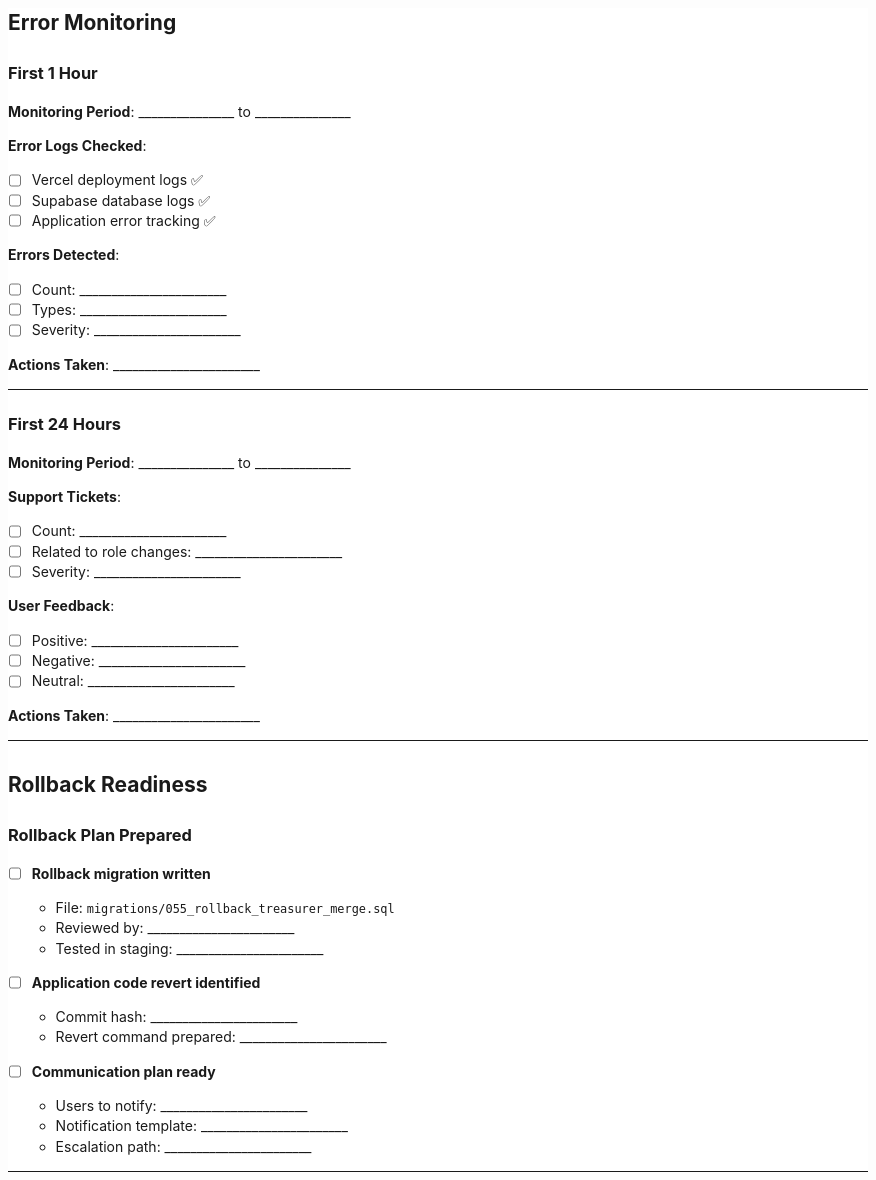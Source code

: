 
## Error Monitoring

### First 1 Hour

**Monitoring Period**: _______________  to _______________

**Error Logs Checked**:
- [ ] Vercel deployment logs ✅
- [ ] Supabase database logs ✅
- [ ] Application error tracking ✅

**Errors Detected**:
- [ ] Count: _______________________
- [ ] Types: _______________________
- [ ] Severity: _______________________

**Actions Taken**: _______________________

---

### First 24 Hours

**Monitoring Period**: _______________  to _______________

**Support Tickets**:
- [ ] Count: _______________________
- [ ] Related to role changes: _______________________
- [ ] Severity: _______________________

**User Feedback**:
- [ ] Positive: _______________________
- [ ] Negative: _______________________
- [ ] Neutral: _______________________

**Actions Taken**: _______________________

---

## Rollback Readiness

### Rollback Plan Prepared

- [ ] **Rollback migration written**
  - File: `migrations/055_rollback_treasurer_merge.sql`
  - Reviewed by: _______________________
  - Tested in staging: _______________________

- [ ] **Application code revert identified**
  - Commit hash: _______________________
  - Revert command prepared: _______________________

- [ ] **Communication plan ready**
  - Users to notify: _______________________
  - Notification template: _______________________
  - Escalation path: _______________________

---